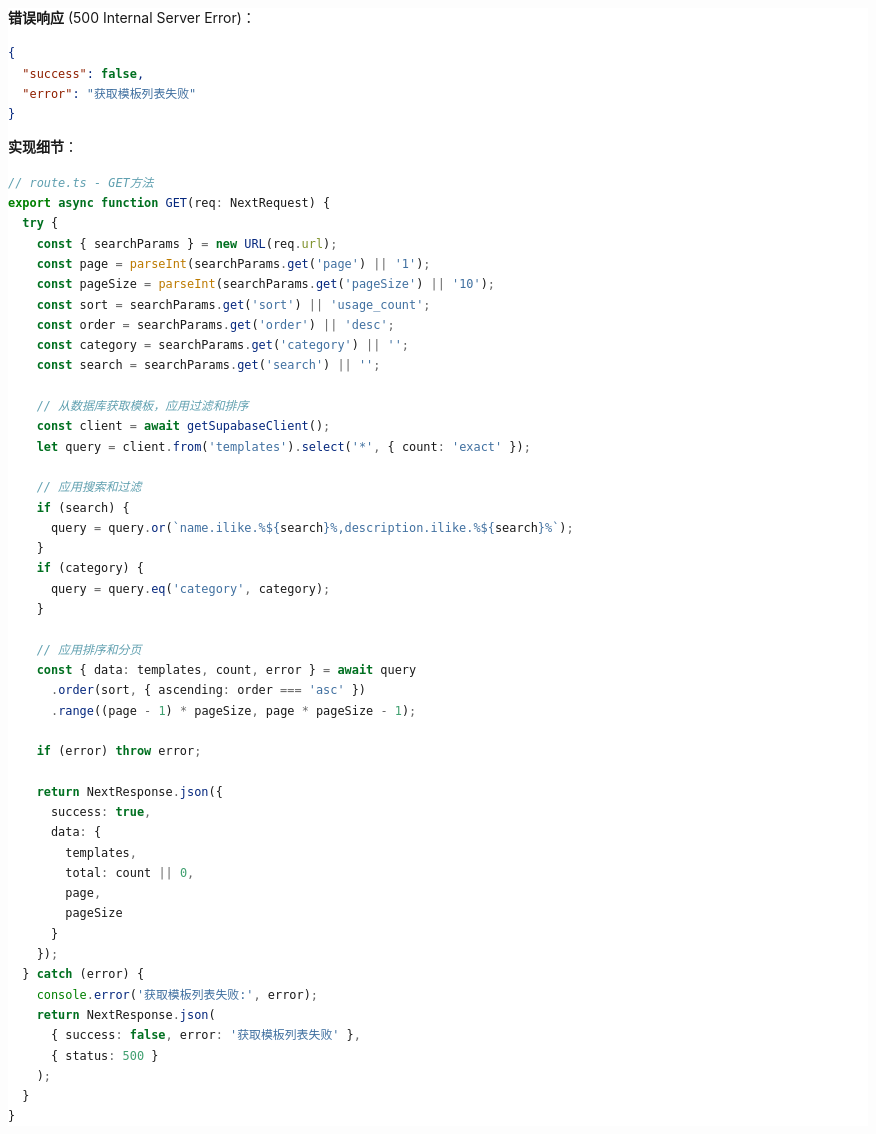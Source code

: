 **错误响应** (500 Internal Server Error)：
```json
{
  "success": false,
  "error": "获取模板列表失败"
}
```

**实现细节**：
```typescript
// route.ts - GET方法
export async function GET(req: NextRequest) {
  try {
    const { searchParams } = new URL(req.url);
    const page = parseInt(searchParams.get('page') || '1');
    const pageSize = parseInt(searchParams.get('pageSize') || '10');
    const sort = searchParams.get('sort') || 'usage_count';
    const order = searchParams.get('order') || 'desc';
    const category = searchParams.get('category') || '';
    const search = searchParams.get('search') || '';
    
    // 从数据库获取模板，应用过滤和排序
    const client = await getSupabaseClient();
    let query = client.from('templates').select('*', { count: 'exact' });
    
    // 应用搜索和过滤
    if (search) {
      query = query.or(`name.ilike.%${search}%,description.ilike.%${search}%`);
    }
    if (category) {
      query = query.eq('category', category);
    }
    
    // 应用排序和分页
    const { data: templates, count, error } = await query
      .order(sort, { ascending: order === 'asc' })
      .range((page - 1) * pageSize, page * pageSize - 1);
    
    if (error) throw error;
    
    return NextResponse.json({
      success: true,
      data: {
        templates,
        total: count || 0,
        page,
        pageSize
      }
    });
  } catch (error) {
    console.error('获取模板列表失败:', error);
    return NextResponse.json(
      { success: false, error: '获取模板列表失败' },
      { status: 500 }
    );
  }
}
```
